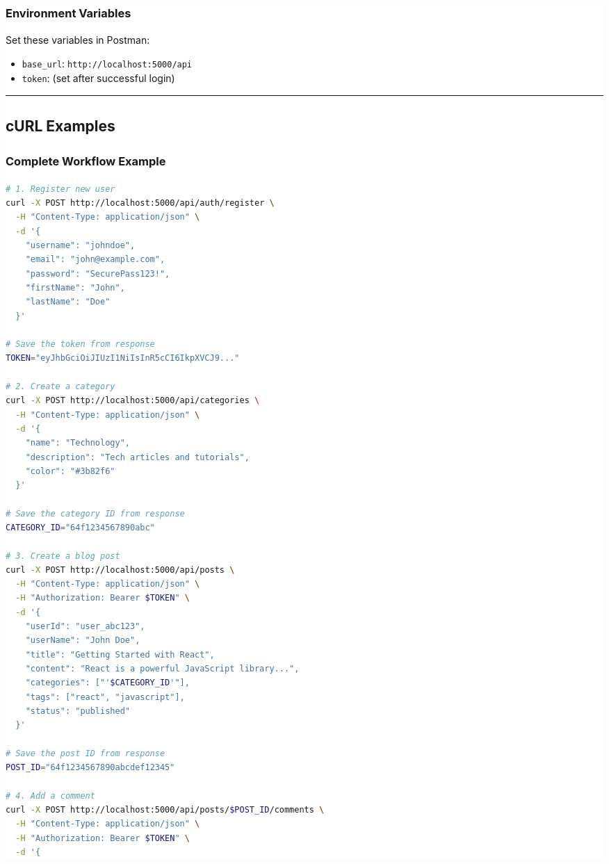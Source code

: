 ```json
```

### Environment Variables

Set these variables in Postman:

- `base_url`: `http://localhost:5000/api`
- `token`: (set after successful login)

---

## cURL Examples

### Complete Workflow Example

```bash
# 1. Register new user
curl -X POST http://localhost:5000/api/auth/register \
  -H "Content-Type: application/json" \
  -d '{
    "username": "johndoe",
    "email": "john@example.com",
    "password": "SecurePass123!",
    "firstName": "John",
    "lastName": "Doe"
  }'

# Save the token from response
TOKEN="eyJhbGciOiJIUzI1NiIsInR5cCI6IkpXVCJ9..."

# 2. Create a category
curl -X POST http://localhost:5000/api/categories \
  -H "Content-Type: application/json" \
  -d '{
    "name": "Technology",
    "description": "Tech articles and tutorials",
    "color": "#3b82f6"
  }'

# Save the category ID from response
CATEGORY_ID="64f1234567890abc"

# 3. Create a blog post
curl -X POST http://localhost:5000/api/posts \
  -H "Content-Type: application/json" \
  -H "Authorization: Bearer $TOKEN" \
  -d '{
    "userId": "user_abc123",
    "userName": "John Doe",
    "title": "Getting Started with React",
    "content": "React is a powerful JavaScript library...",
    "categories": ["'$CATEGORY_ID'"],
    "tags": ["react", "javascript"],
    "status": "published"
  }'

# Save the post ID from response
POST_ID="64f1234567890abcdef12345"

# 4. Add a comment
curl -X POST http://localhost:5000/api/posts/$POST_ID/comments \
  -H "Content-Type: application/json" \
  -H "Authorization: Bearer $TOKEN" \
  -d '{
```
